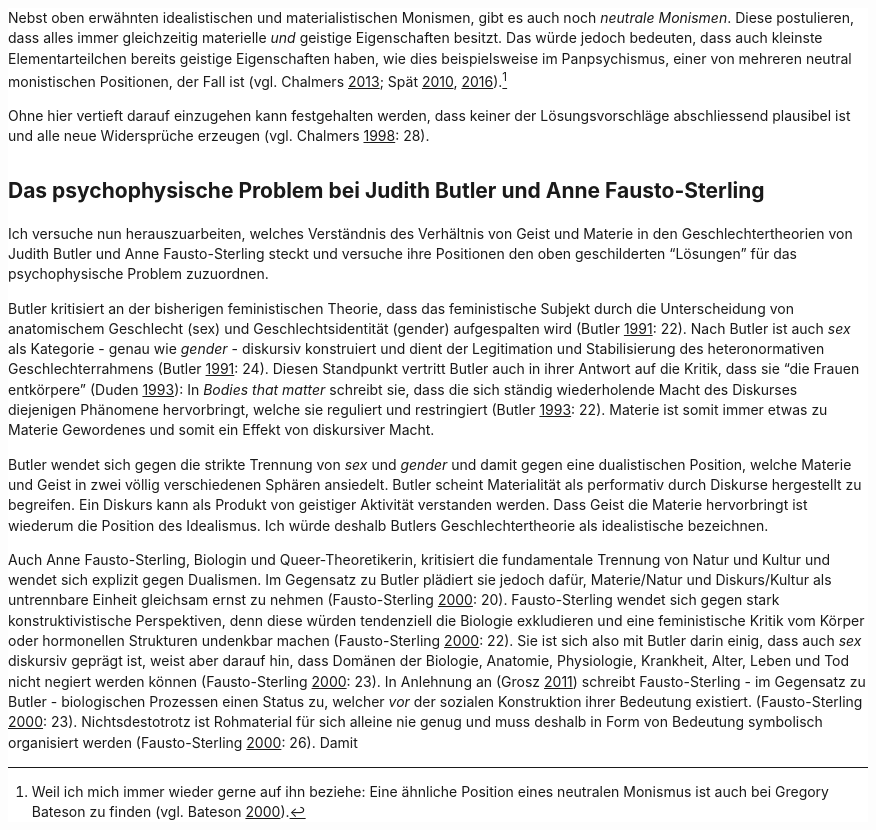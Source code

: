 Nebst oben erwähnten idealistischen und materialistischen
Monismen, gibt es auch noch *neutrale Monismen*. Diese postulieren, dass
alles immer gleichzeitig materielle *und* geistige Eigenschaften
besitzt. Das würde jedoch bedeuten, dass auch kleinste Elementarteilchen
bereits geistige Eigenschaften haben, wie dies beispielsweise im
Panpsychismus, einer von mehreren neutral monistischen Positionen, der Fall ist (vgl.
Chalmers [2013](#ref-Chalmers2013); Spät [2010](#ref-Spaet2010),
[2016](#ref-Spaet2016)).[^bateson]

Ohne hier vertieft darauf einzugehen kann festgehalten werden, dass keiner der Lösungsvorschläge abschliessend plausibel ist und alle neue Widersprüche erzeugen (vgl. Chalmers [1998](#ref-Chalmers1998): 28).

[^bateson]: Weil ich mich immer wieder gerne auf ihn beziehe: Eine ähnliche Position eines neutralen Monismus
ist auch bei Gregory Bateson zu finden (vgl. Bateson [2000](#ref-Bateson2000)).

## Das psychophysische Problem bei Judith Butler und Anne Fausto-Sterling

Ich versuche nun herauszuarbeiten, welches Verständnis des Verhältnis von Geist und Materie
in den Geschlechtertheorien von Judith Butler und Anne Fausto-Sterling steckt und versuche ihre Positionen den oben geschilderten “Lösungen” für das
psychophysische Problem zuzuordnen.

Butler kritisiert an der bisherigen feministischen Theorie, dass das
feministische Subjekt durch die Unterscheidung von anatomischem
Geschlecht (sex) und Geschlechtsidentität (gender) aufgespalten wird
(Butler [1991](#ref-Butler1991): 22). Nach Butler ist auch *sex* als
Kategorie - genau wie *gender* - diskursiv konstruiert und dient der
Legitimation und Stabilisierung des heteronormativen Geschlechterrahmens
(Butler [1991](#ref-Butler1991): 24). Diesen Standpunkt vertritt Butler
auch in ihrer Antwort auf die Kritik, dass sie “die Frauen entkörpere”
(Duden [1993](#ref-Duden1993)): In *Bodies that matter* schreibt sie,
dass die sich ständig wiederholende Macht des Diskurses diejenigen
Phänomene hervorbringt, welche sie reguliert und restringiert (Butler
[1993](#ref-Butler1993): 22). Materie ist somit immer etwas zu Materie
Gewordenes und somit ein Effekt von diskursiver Macht.

Butler wendet sich gegen die strikte
Trennung von *sex* und *gender* und damit gegen eine dualistischen
Position, welche Materie und Geist in zwei völlig verschiedenen Sphären
ansiedelt. Butler scheint Materialität als performativ durch Diskurse
hergestellt zu begreifen. Ein Diskurs kann als Produkt von geistiger Aktivität
verstanden werden. Dass Geist die Materie hervorbringt ist wiederum die
Position des Idealismus. Ich würde deshalb Butlers Geschlechtertheorie als
idealistische bezeichnen.

Auch Anne Fausto-Sterling, Biologin und Queer-Theoretikerin,
kritisiert die fundamentale Trennung von Natur und Kultur und
wendet sich explizit gegen Dualismen. Im Gegensatz zu Butler plädiert
sie jedoch dafür, Materie/Natur und Diskurs/Kultur als untrennbare
Einheit gleichsam ernst zu nehmen (Fausto-Sterling
[2000](#ref-Fausto-Sterling2000): 20). Fausto-Sterling wendet sich gegen
stark konstruktivistische Perspektiven, denn diese würden tendenziell
die Biologie exkludieren und eine feministische Kritik vom Körper oder
hormonellen Strukturen undenkbar machen (Fausto-Sterling
[2000](#ref-Fausto-Sterling2000): 22). Sie ist sich also mit Butler darin einig,
dass auch *sex* diskursiv geprägt ist, weist aber darauf hin, dass
Domänen der Biologie, Anatomie, Physiologie, Krankheit, Alter, Leben und
Tod nicht negiert werden können (Fausto-Sterling
[2000](#ref-Fausto-Sterling2000): 23). In Anlehnung an (Grosz
[2011](#ref-Grosz2011)) schreibt Fausto-Sterling - im Gegensatz zu Butler -
biologischen Prozessen einen Status zu, welcher *vor* der sozialen Konstruktion ihrer Bedeutung
existiert. (Fausto-Sterling [2000](#ref-Fausto-Sterling2000): 23). Nichtsdestotrotz ist
Rohmaterial für sich alleine nie genug und muss deshalb in Form von Bedeutung symbolisch organisiert
werden (Fausto-Sterling [2000](#ref-Fausto-Sterling2000): 26). Damit

[^1]: “Am Anfang war das Wort, und das Wort war bei Gott, und das Wort
[^2]: “Es ist nicht das Bewusstsein der Menschen, das ihr Sein, sondern